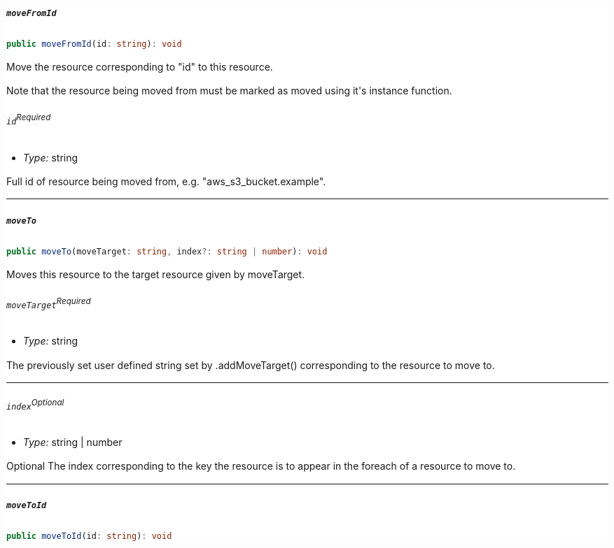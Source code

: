 
##### `moveFromId` <a name="moveFromId" id="@cdktf/provider-cloudflare.d1Database.D1Database.moveFromId"></a>

```typescript
public moveFromId(id: string): void
```

Move the resource corresponding to "id" to this resource.

Note that the resource being moved from must be marked as moved using it's instance function.

###### `id`<sup>Required</sup> <a name="id" id="@cdktf/provider-cloudflare.d1Database.D1Database.moveFromId.parameter.id"></a>

- *Type:* string

Full id of resource being moved from, e.g. "aws_s3_bucket.example".

---

##### `moveTo` <a name="moveTo" id="@cdktf/provider-cloudflare.d1Database.D1Database.moveTo"></a>

```typescript
public moveTo(moveTarget: string, index?: string | number): void
```

Moves this resource to the target resource given by moveTarget.

###### `moveTarget`<sup>Required</sup> <a name="moveTarget" id="@cdktf/provider-cloudflare.d1Database.D1Database.moveTo.parameter.moveTarget"></a>

- *Type:* string

The previously set user defined string set by .addMoveTarget() corresponding to the resource to move to.

---

###### `index`<sup>Optional</sup> <a name="index" id="@cdktf/provider-cloudflare.d1Database.D1Database.moveTo.parameter.index"></a>

- *Type:* string | number

Optional The index corresponding to the key the resource is to appear in the foreach of a resource to move to.

---

##### `moveToId` <a name="moveToId" id="@cdktf/provider-cloudflare.d1Database.D1Database.moveToId"></a>

```typescript
public moveToId(id: string): void
```
